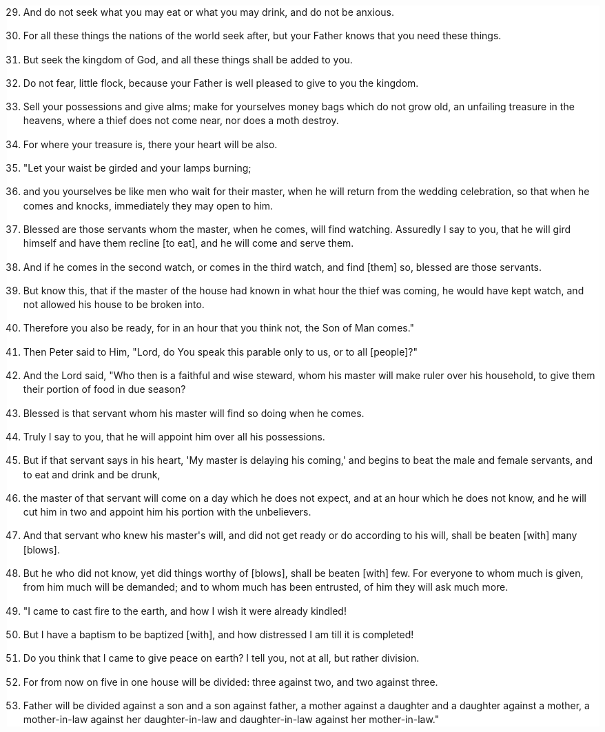 29. And do not seek what you may eat or what you may drink, and do not be anxious.

30. For all these things the nations of the world seek after, but your Father knows that you need these things.

31. But seek the kingdom of God, and all these things shall be added to you.

32. Do not fear, little flock, because your Father is well pleased to give to you the kingdom.

33. Sell your possessions and give alms; make for yourselves money bags which do not grow old, an unfailing treasure in the heavens, where a thief does not come near, nor does a moth destroy.

34. For where your treasure is, there your heart will be also.

35. "Let your waist be girded and your lamps burning;

36. and you yourselves be like men who wait for their master, when he will return from the wedding celebration, so that when he comes and knocks, immediately they may open to him.

37. Blessed are those servants whom the master, when he comes, will find watching. Assuredly I say to you, that he will gird himself and have them recline [to eat], and he will come and serve them.

38. And if he comes in the second watch, or comes in the third watch, and find [them] so, blessed are those servants.

39. But know this, that if the master of the house had known in what hour the thief was coming, he would have kept watch, and not allowed his house to be broken into.

40. Therefore you also be ready, for in an hour that you think not, the Son of Man comes."

41. Then Peter said to Him, "Lord, do You speak this parable only to us, or to all [people]?"

42. And the Lord said, "Who then is a faithful and wise steward, whom his master will make ruler over his household, to give them their portion of food in due season?

43. Blessed is that servant whom his master will find so doing when he comes.

44. Truly I say to you, that he will appoint him over all his possessions.

45. But if that servant says in his heart, 'My master is delaying his coming,' and begins to beat the male and female servants, and to eat and drink and be drunk,

46. the master of that servant will come on a day which he does not expect, and at an hour which he does not know, and he will cut him in two and appoint him his portion with the unbelievers.

47. And that servant who knew his master's will, and did not get ready or do according to his will, shall be beaten [with] many [blows].

48. But he who did not know, yet did things worthy of [blows], shall be beaten [with] few. For everyone to whom much is given, from him much will be demanded; and to whom much has been entrusted, of him they will ask much more.

49. "I came to cast fire to the earth, and how I wish it were already kindled!

50. But I have a baptism to be baptized [with], and how distressed I am till it is completed!

51. Do you think that I came to give peace on earth? I tell you, not at all, but rather division.

52. For from now on five in one house will be divided: three against two, and two against three.

53. Father will be divided against a son and a son against father, a mother against a daughter and a daughter against a mother, a mother-in-law against her daughter-in-law and daughter-in-law against her mother-in-law."

